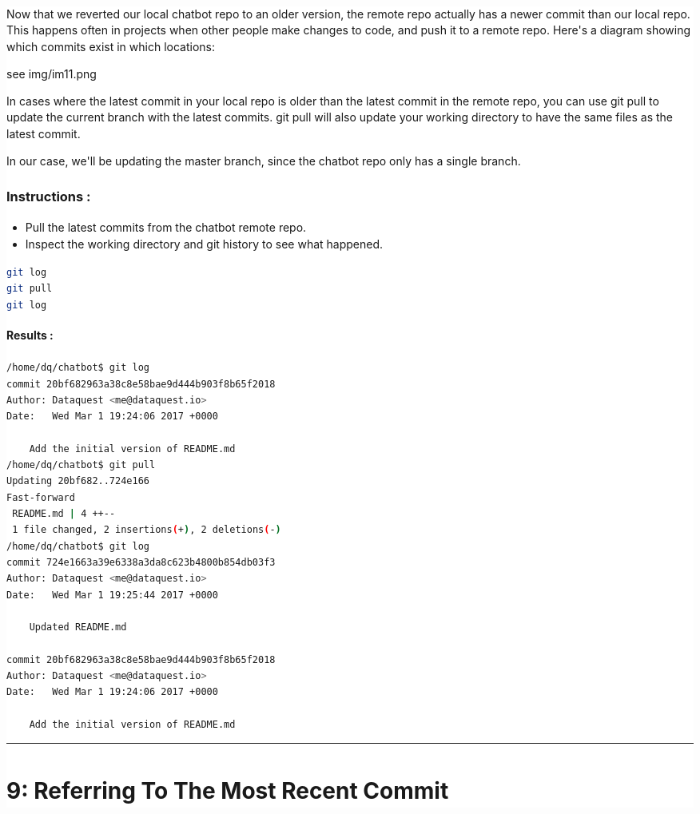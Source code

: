 Now that we reverted our local chatbot repo to an older version, the remote repo actually has a newer commit than our local repo. This happens often in projects when other people make changes to code, and push it to a remote repo. Here's a diagram showing which commits exist in which locations:    

see img/im11.png  

In cases where the latest commit in your local repo is older than the latest commit in the remote repo, you can use git pull to update the current branch with the latest commits. git pull will also update your working directory to have the same files as the latest commit.  

In our case, we'll be updating the master branch, since the chatbot repo only has a single branch.  

### Instructions :

 - Pull the latest commits from the chatbot remote repo.
 - Inspect the working directory and git history to see what happened.

```bash
git log
git pull
git log
```

#### Results :

```bash
/home/dq/chatbot$ git log                                                       
commit 20bf682963a38c8e58bae9d444b903f8b65f2018                                 
Author: Dataquest <me@dataquest.io>                                             
Date:   Wed Mar 1 19:24:06 2017 +0000                                           
                                                                                
    Add the initial version of README.md                                        
/home/dq/chatbot$ git pull                                                      
Updating 20bf682..724e166                                                       
Fast-forward                                                                    
 README.md | 4 ++--                                                             
 1 file changed, 2 insertions(+), 2 deletions(-)                                
/home/dq/chatbot$ git log                                                       
commit 724e1663a39e6338a3da8c623b4800b854db03f3                                 
Author: Dataquest <me@dataquest.io>                                             
Date:   Wed Mar 1 19:25:44 2017 +0000                                           
                                                                                
    Updated README.md                                                           
                                                                                
commit 20bf682963a38c8e58bae9d444b903f8b65f2018                                 
Author: Dataquest <me@dataquest.io>                                             
Date:   Wed Mar 1 19:24:06 2017 +0000                                           
                                                                                
    Add the initial version of README.md
```



---
# 9: Referring To The Most Recent Commit  
